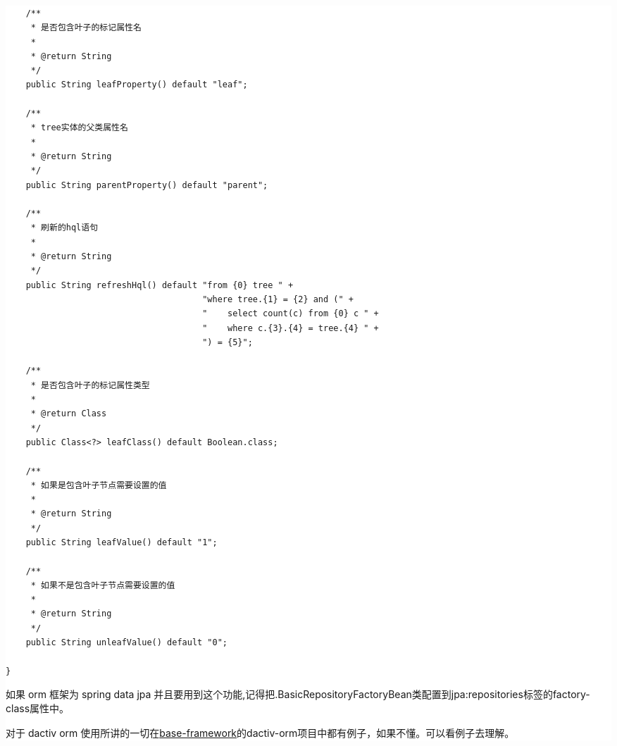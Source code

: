 		/**
		 * 是否包含叶子的标记属性名
		 * 
		 * @return String
		 */
		public String leafProperty() default "leaf";
		
		/**
		 * tree实体的父类属性名
		 * 
		 * @return String
		 */
		public String parentProperty() default "parent";
		
		/**
		 * 刷新的hql语句
		 * 
		 * @return String
		 */
		public String refreshHql() default "from {0} tree " +
										   "where tree.{1} = {2} and (" + 
										   "	select count(c) from {0} c " + 
										   "	where c.{3}.{4} = tree.{4} " +
										   ") = {5}";
		
		/**
		 * 是否包含叶子的标记属性类型
		 * 
		 * @return Class
		 */
		public Class<?> leafClass() default Boolean.class;
		
		/**
		 * 如果是包含叶子节点需要设置的值
		 * 
		 * @return String
		 */
		public String leafValue() default "1";
		
		/**
		 * 如果不是包含叶子节点需要设置的值
		 * 
		 * @return String
		 */
		public String unleafValue() default "0";
		
	}

如果 orm 框架为 spring data jpa 并且要用到这个功能,记得把.BasicRepositoryFactoryBean类配置到jpa:repositories标签的factory-class属性中。

对于 dactiv orm 使用所讲的一切在[base-framework](https://github.com/dactiv/base-framework "base-framework")的dactiv-orm项目中都有例子，如果不懂。可以看例子去理解。